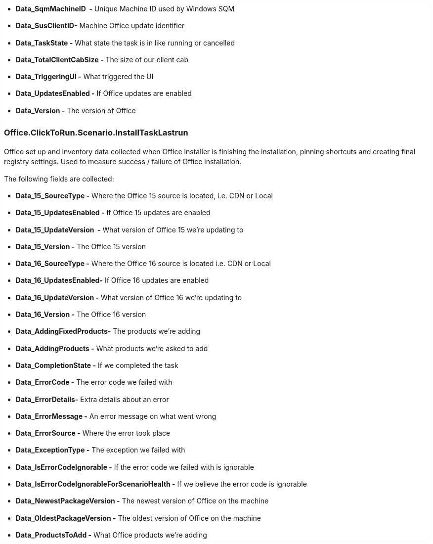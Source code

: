   - **Data\_SqmMachineID  -** Unique Machine ID used by Windows SQM

  - **Data\_SusClientID-** Machine Office update identifier 

  - **Data\_TaskState -** What state the task is in like running or cancelled 

  - **Data\_TotalClientCabSize -** The size of our client cab 

  - **Data\_TriggeringUI -** What triggered the UI 

  - **Data\_UpdatesEnabled -** If Office updates are enabled 

  - **Data\_Version -** The version of Office 

### Office.ClickToRun.Scenario.InstallTaskLastrun

Office set up and inventory data collected when Office installer is finishing the installation, pinning shortcuts and creating final registry settings. Used to measure success / failure of Office installation.

The following fields are collected:

  - **Data\_15\_SourceType -** Where the Office 15 source is located, i.e. CDN or Local 

  - **Data\_15\_UpdatesEnabled -** If Office 15 updates are enabled 

  - **Data\_15\_UpdateVersion  -** What version of Office 15 we’re updating to

  - **Data\_15\_Version -** The Office 15 version 

  - **Data\_16\_SourceType -** Where the Office 16 source is located i.e. CDN or Local 

  - **Data\_16\_UpdatesEnabled-** If Office 16 updates are enabled 

  - **Data\_16\_UpdateVersion -** What version of Office 16 we’re updating to 

  - **Data\_16\_Version -** The Office 16 version 

  - **Data\_AddingFixedProducts-** The products we’re adding 

  - **Data\_AddingProducts -** What products we’re asked to add 

  - **Data\_CompletionState -** If we completed the task

  - **Data\_ErrorCode -** The error code we failed with 

  - **Data\_ErrorDetails-** Extra details about an error 

  - **Data\_ErrorMessage -** An error message on what went wrong 

  - **Data\_ErrorSource -** Where the error took place 

  - **Data\_ExceptionType -** The exception we failed with 

  - **Data\_IsErrorCodeIgnorable -** If the error code we failed with is ignorable 

  - **Data\_IsErrorCodeIgnorableForScenarioHealth -** If we believe the error code is ignorable 

  - **Data\_NewestPackageVersion -** The newest version of Office on the machine 

  - **Data\_OldestPackageVersion -** The oldest version of Office on the machine 

  - **Data\_ProductsToAdd -** What Office products we’re adding 
